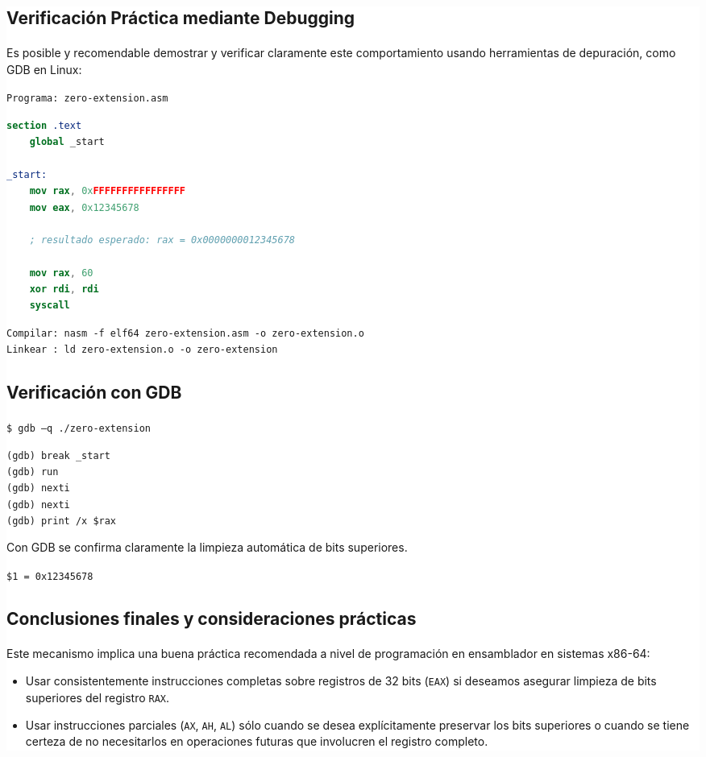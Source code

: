 ## Verificación Práctica mediante Debugging

Es posible y recomendable demostrar y verificar claramente este comportamiento usando herramientas de depuración, como GDB en Linux:

`Programa: zero-extension.asm`

```nasm
section .text
    global _start

_start:
    mov rax, 0xFFFFFFFFFFFFFFFF
    mov eax, 0x12345678

    ; resultado esperado: rax = 0x0000000012345678

    mov rax, 60
    xor rdi, rdi
    syscall
```

`Compilar: nasm -f elf64 zero-extension.asm -o zero-extension.o`  
`Linkear : ld zero-extension.o -o zero-extension`  

## Verificación con GDB

`$ gdb –q ./zero-extension`

```
(gdb) break _start
(gdb) run
(gdb) nexti
(gdb) nexti
(gdb) print /x $rax
```

Con GDB se confirma claramente la limpieza automática de bits superiores.

```
$1 = 0x12345678
```

## Conclusiones finales y consideraciones prácticas

Este mecanismo implica una buena práctica recomendada a nivel de programación en ensamblador en sistemas x86-64:

- Usar consistentemente instrucciones completas sobre registros de 32 bits (`EAX`) si deseamos asegurar limpieza de bits superiores del registro `RAX`.

- Usar instrucciones parciales (`AX`, `AH`, `AL`) sólo cuando se desea explícitamente preservar los bits superiores o cuando se tiene certeza de no necesitarlos en operaciones futuras que involucren el registro completo.
